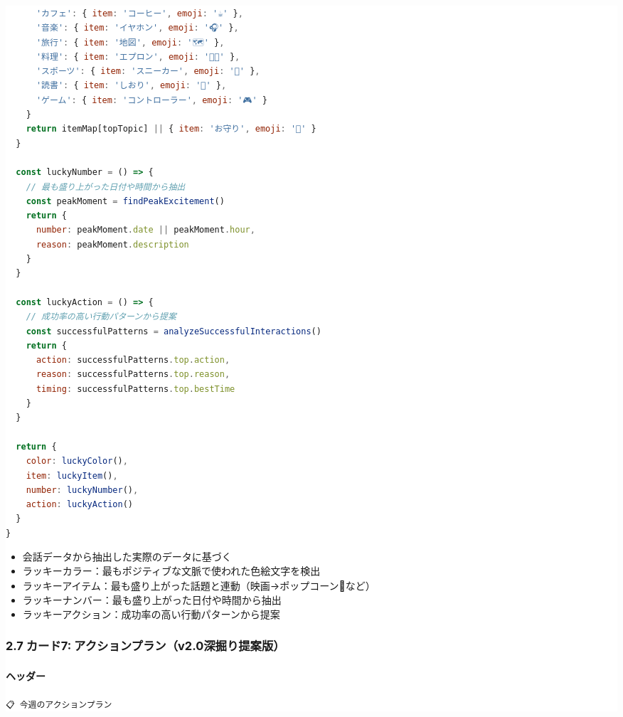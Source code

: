 ```javascript
      'カフェ': { item: 'コーヒー', emoji: '☕' },
      '音楽': { item: 'イヤホン', emoji: '🎧' },
      '旅行': { item: '地図', emoji: '🗺️' },
      '料理': { item: 'エプロン', emoji: '👨‍🍳' },
      'スポーツ': { item: 'スニーカー', emoji: '👟' },
      '読書': { item: 'しおり', emoji: '📖' },
      'ゲーム': { item: 'コントローラー', emoji: '🎮' }
    }
    return itemMap[topTopic] || { item: 'お守り', emoji: '🔮' }
  }

  const luckyNumber = () => {
    // 最も盛り上がった日付や時間から抽出
    const peakMoment = findPeakExcitement()
    return {
      number: peakMoment.date || peakMoment.hour,
      reason: peakMoment.description
    }
  }

  const luckyAction = () => {
    // 成功率の高い行動パターンから提案
    const successfulPatterns = analyzeSuccessfulInteractions()
    return {
      action: successfulPatterns.top.action,
      reason: successfulPatterns.top.reason,
      timing: successfulPatterns.top.bestTime
    }
  }

  return {
    color: luckyColor(),
    item: luckyItem(),
    number: luckyNumber(),
    action: luckyAction()
  }
}
```

- 会話データから抽出した実際のデータに基づく
- ラッキーカラー：最もポジティブな文脈で使われた色絵文字を検出
- ラッキーアイテム：最も盛り上がった話題と連動（映画→ポップコーン🍿など）
- ラッキーナンバー：最も盛り上がった日付や時間から抽出
- ラッキーアクション：成功率の高い行動パターンから提案

### 2.7 カード7: アクションプラン（v2.0深掘り提案版）

#### ヘッダー
```
📋 今週のアクションプラン
```
